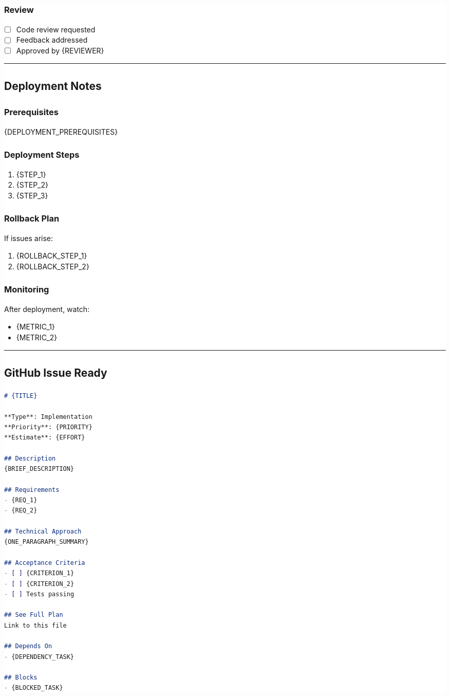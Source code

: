 ### Review
- [ ] Code review requested
- [ ] Feedback addressed
- [ ] Approved by {REVIEWER}

---

## Deployment Notes

### Prerequisites
{DEPLOYMENT_PREREQUISITES}

### Deployment Steps
1. {STEP_1}
2. {STEP_2}
3. {STEP_3}

### Rollback Plan
If issues arise:
1. {ROLLBACK_STEP_1}
2. {ROLLBACK_STEP_2}

### Monitoring
After deployment, watch:
- {METRIC_1}
- {METRIC_2}

---

## GitHub Issue Ready

```markdown
# {TITLE}

**Type**: Implementation
**Priority**: {PRIORITY}
**Estimate**: {EFFORT}

## Description
{BRIEF_DESCRIPTION}

## Requirements
- {REQ_1}
- {REQ_2}

## Technical Approach
{ONE_PARAGRAPH_SUMMARY}

## Acceptance Criteria
- [ ] {CRITERION_1}
- [ ] {CRITERION_2}
- [ ] Tests passing

## See Full Plan
Link to this file

## Depends On
- {DEPENDENCY_TASK}

## Blocks
- {BLOCKED_TASK}
```
